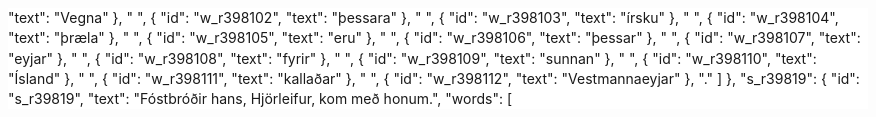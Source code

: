 "text": "Vegna"
},
" ",
{
"id": "w_r398102",
"text": "þessara"
},
" ",
{
"id": "w_r398103",
"text": "írsku"
},
" ",
{
"id": "w_r398104",
"text": "þræla"
},
" ",
{
"id": "w_r398105",
"text": "eru"
},
" ",
{
"id": "w_r398106",
"text": "þessar"
},
" ",
{
"id": "w_r398107",
"text": "eyjar"
},
" ",
{
"id": "w_r398108",
"text": "fyrir"
},
" ",
{
"id": "w_r398109",
"text": "sunnan"
},
" ",
{
"id": "w_r398110",
"text": "Ísland"
},
" ",
{
"id": "w_r398111",
"text": "kallaðar"
},
" ",
{
"id": "w_r398112",
"text": "Vestmannaeyjar"
},
"."
]
},
"s_r39819": {
"id": "s_r39819",
"text": "Fóstbróðir hans, Hjörleifur, kom með honum.",
"words": [